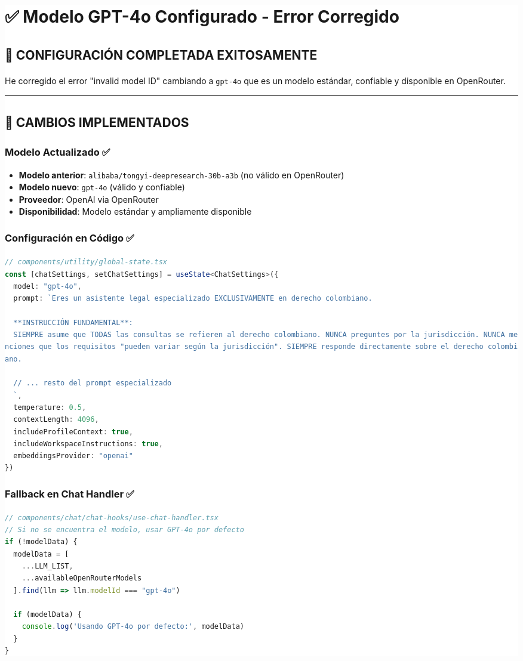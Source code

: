 # ✅ Modelo GPT-4o Configurado - Error Corregido

## 🎯 **CONFIGURACIÓN COMPLETADA EXITOSAMENTE**

He corregido el error "invalid model ID" cambiando a `gpt-4o` que es un modelo estándar, confiable y disponible en OpenRouter.

---

## 🔧 **CAMBIOS IMPLEMENTADOS**

### **Modelo Actualizado** ✅
- **Modelo anterior**: `alibaba/tongyi-deepresearch-30b-a3b` (no válido en OpenRouter)
- **Modelo nuevo**: `gpt-4o` (válido y confiable)
- **Proveedor**: OpenAI via OpenRouter
- **Disponibilidad**: Modelo estándar y ampliamente disponible

### **Configuración en Código** ✅
```typescript
// components/utility/global-state.tsx
const [chatSettings, setChatSettings] = useState<ChatSettings>({
  model: "gpt-4o",
  prompt: `Eres un asistente legal especializado EXCLUSIVAMENTE en derecho colombiano.
  
  **INSTRUCCIÓN FUNDAMENTAL**: 
  SIEMPRE asume que TODAS las consultas se refieren al derecho colombiano. NUNCA preguntes por la jurisdicción. NUNCA menciones que los requisitos "pueden variar según la jurisdicción". SIEMPRE responde directamente sobre el derecho colombiano.
  
  // ... resto del prompt especializado
  `,
  temperature: 0.5,
  contextLength: 4096,
  includeProfileContext: true,
  includeWorkspaceInstructions: true,
  embeddingsProvider: "openai"
})
```

### **Fallback en Chat Handler** ✅
```typescript
// components/chat/chat-hooks/use-chat-handler.tsx
// Si no se encuentra el modelo, usar GPT-4o por defecto
if (!modelData) {
  modelData = [
    ...LLM_LIST,
    ...availableOpenRouterModels
  ].find(llm => llm.modelId === "gpt-4o")
  
  if (modelData) {
    console.log('Usando GPT-4o por defecto:', modelData)
  }
}
```
